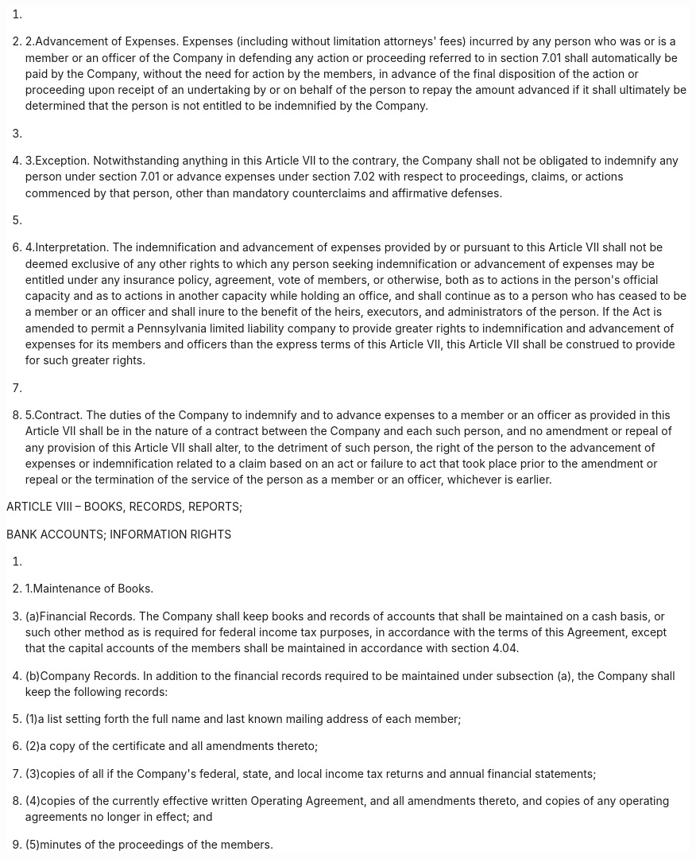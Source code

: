 1.
  1. 2.Advancement of Expenses. Expenses (including without limitation attorneys&#39; fees) incurred by any person who was or is a member or an officer of the Company in defending any action or proceeding referred to in section 7.01 shall automatically be paid by the Company, without the need for action by the members, in advance of the final disposition of the action or proceeding upon receipt of an undertaking by or on behalf of the person to repay the amount advanced if it shall ultimately be determined that the person is not entitled to be indemnified by the Company.

1.
  1. 3.Exception. Notwithstanding anything in this Article VII to the contrary, the Company shall not be obligated to indemnify any person under section 7.01 or advance expenses under section 7.02 with respect to proceedings, claims, or actions commenced by that person, other than mandatory counterclaims and affirmative defenses.

1.
  1. 4.Interpretation. The indemnification and advancement of expenses provided by or pursuant to this Article VII shall not be deemed exclusive of any other rights to which any person seeking indemnification or advancement of expenses may be entitled under any insurance policy, agreement, vote of members, or otherwise, both as to actions in the person&#39;s official capacity and as to actions in another capacity while holding an office, and shall continue as to a person who has ceased to be a member or an officer and shall inure to the benefit of the heirs, executors, and administrators of the person. If the Act is amended to permit a Pennsylvania limited liability company to provide greater rights to indemnification and advancement of expenses for its members and officers than the express terms of this Article VII, this Article VII shall be construed to provide for such greater rights.

1.
  1. 5.Contract. The duties of the Company to indemnify and to advance expenses to a member or an officer as provided in this Article VII shall be in the nature of a contract between the Company and each such person, and no amendment or repeal of any provision of this Article VII shall alter, to the detriment of such person, the right of the person to the advancement of expenses or indemnification related to a claim based on an act or failure to act that took place prior to the amendment or repeal or the termination of the service of the person as a member or an officer, whichever is earlier.

ARTICLE VIII – BOOKS, RECORDS, REPORTS;

BANK ACCOUNTS; INFORMATION RIGHTS

1.
  1. 1.Maintenance of Books.

1. (a)Financial Records. The Company shall keep books and records of accounts that shall be maintained on a cash basis, or such other method as is required for federal income tax purposes, in accordance with the terms of this Agreement, except that the capital accounts of the members shall be maintained in accordance with section 4.04.

1. (b)Company Records. In addition to the financial records required to be maintained under subsection (a), the Company shall keep the following records:

1. (1)a list setting forth the full name and last known mailing address of each member;
2. (2)a copy of the certificate and all amendments thereto;
3. (3)copies of all if the Company&#39;s federal, state, and local income tax returns and annual financial statements;
4. (4)copies of the currently effective written Operating Agreement, and all amendments thereto, and copies of any operating agreements no longer in effect; and
5. (5)minutes of the proceedings of the members.
